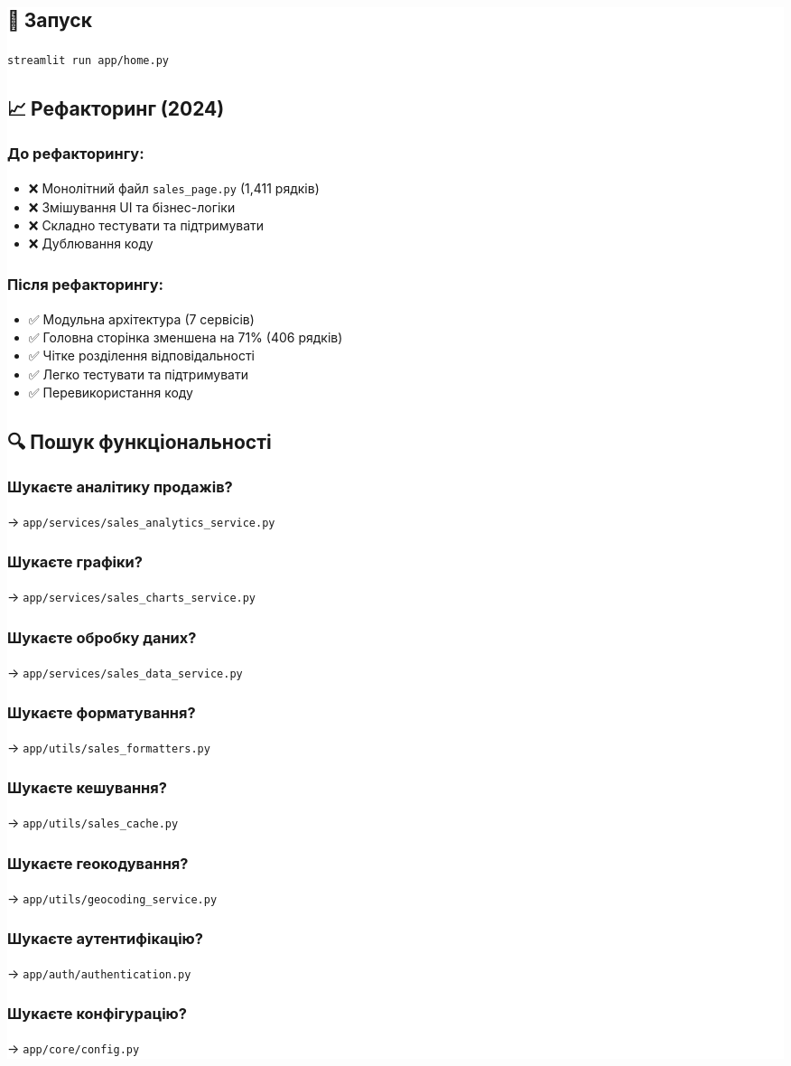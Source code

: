 ## 🚀 Запуск

```bash
streamlit run app/home.py
```

## 📈 Рефакторинг (2024)

### До рефакторингу:
- ❌ Монолітний файл `sales_page.py` (1,411 рядків)
- ❌ Змішування UI та бізнес-логіки
- ❌ Складно тестувати та підтримувати
- ❌ Дублювання коду

### Після рефакторингу:
- ✅ Модульна архітектура (7 сервісів)
- ✅ Головна сторінка зменшена на 71% (406 рядків)
- ✅ Чітке розділення відповідальності
- ✅ Легко тестувати та підтримувати
- ✅ Перевикористання коду

## 🔍 Пошук функціональності

### Шукаєте аналітику продажів?
→ `app/services/sales_analytics_service.py`

### Шукаєте графіки?
→ `app/services/sales_charts_service.py`

### Шукаєте обробку даних?
→ `app/services/sales_data_service.py`

### Шукаєте форматування?
→ `app/utils/sales_formatters.py`

### Шукаєте кешування?
→ `app/utils/sales_cache.py`

### Шукаєте геокодування?
→ `app/utils/geocoding_service.py`

### Шукаєте аутентифікацію?
→ `app/auth/authentication.py`

### Шукаєте конфігурацію?
→ `app/core/config.py`
